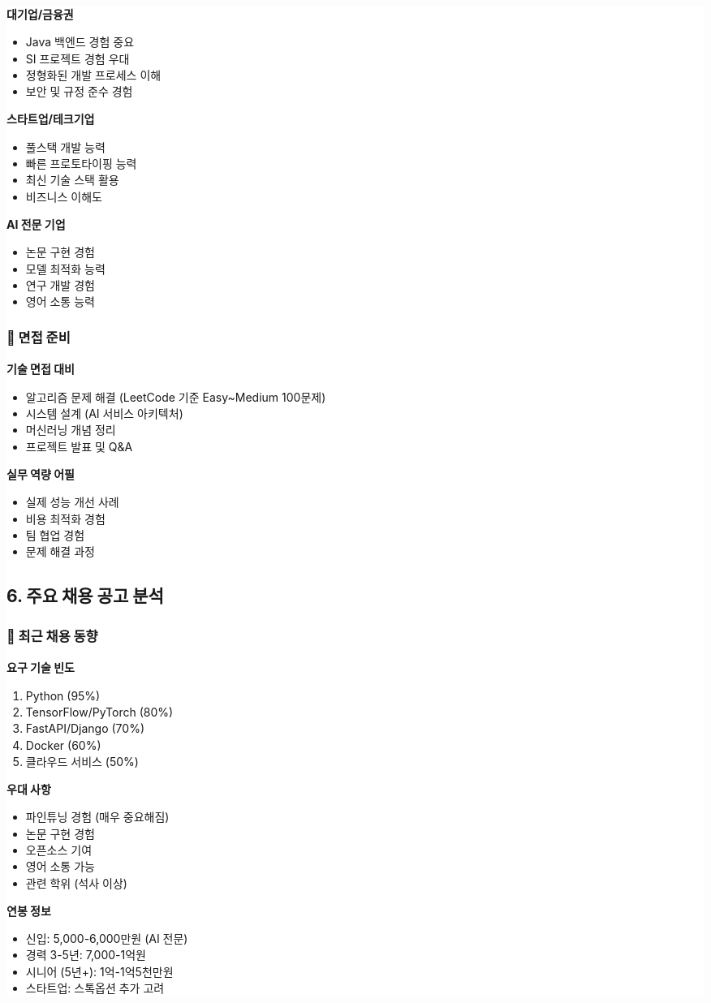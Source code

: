 **대기업/금융권**
- Java 백엔드 경험 중요
- SI 프로젝트 경험 우대
- 정형화된 개발 프로세스 이해
- 보안 및 규정 준수 경험

**스타트업/테크기업**
- 풀스택 개발 능력
- 빠른 프로토타이핑 능력
- 최신 기술 스택 활용
- 비즈니스 이해도

**AI 전문 기업**
- 논문 구현 경험
- 모델 최적화 능력
- 연구 개발 경험
- 영어 소통 능력

### 💼 면접 준비

**기술 면접 대비**
- 알고리즘 문제 해결 (LeetCode 기준 Easy~Medium 100문제)
- 시스템 설계 (AI 서비스 아키텍처)
- 머신러닝 개념 정리
- 프로젝트 발표 및 Q&A

**실무 역량 어필**
- 실제 성능 개선 사례
- 비용 최적화 경험
- 팀 협업 경험
- 문제 해결 과정

## 6. 주요 채용 공고 분석

### 🏢 최근 채용 동향

**요구 기술 빈도**
1. Python (95%)
2. TensorFlow/PyTorch (80%)
3. FastAPI/Django (70%)
4. Docker (60%)
5. 클라우드 서비스 (50%)

**우대 사항**
- 파인튜닝 경험 (매우 중요해짐)
- 논문 구현 경험
- 오픈소스 기여
- 영어 소통 가능
- 관련 학위 (석사 이상)

**연봉 정보**
- 신입: 5,000-6,000만원 (AI 전문)
- 경력 3-5년: 7,000-1억원
- 시니어 (5년+): 1억-1억5천만원
- 스타트업: 스톡옵션 추가 고려
